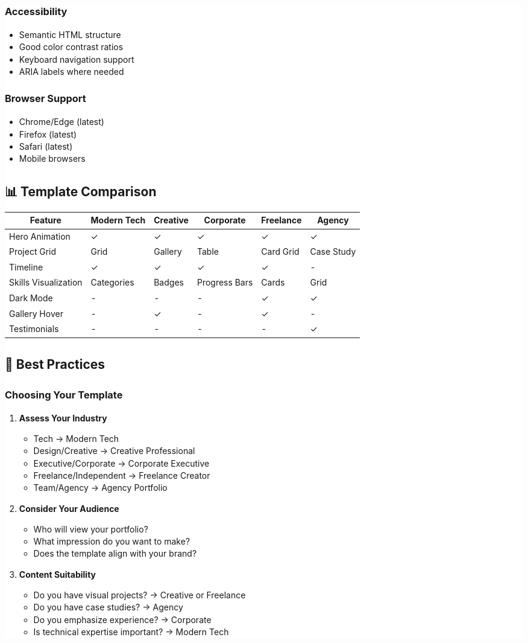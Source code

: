 ### Accessibility
- Semantic HTML structure
- Good color contrast ratios
- Keyboard navigation support
- ARIA labels where needed

### Browser Support
- Chrome/Edge (latest)
- Firefox (latest)
- Safari (latest)
- Mobile browsers

## 📊 Template Comparison

| Feature | Modern Tech | Creative | Corporate | Freelance | Agency |
|---------|-----------|----------|-----------|-----------|--------|
| Hero Animation | ✓ | ✓ | ✓ | ✓ | ✓ |
| Project Grid | Grid | Gallery | Table | Card Grid | Case Study |
| Timeline | ✓ | ✓ | ✓ | ✓ | - |
| Skills Visualization | Categories | Badges | Progress Bars | Cards | Grid |
| Dark Mode | - | - | - | ✓ | ✓ |
| Gallery Hover | - | ✓ | - | ✓ | - |
| Testimonials | - | - | - | - | ✓ |

## 🎯 Best Practices

### Choosing Your Template

1. **Assess Your Industry**
   - Tech → Modern Tech
   - Design/Creative → Creative Professional
   - Executive/Corporate → Corporate Executive
   - Freelance/Independent → Freelance Creator
   - Team/Agency → Agency Portfolio

2. **Consider Your Audience**
   - Who will view your portfolio?
   - What impression do you want to make?
   - Does the template align with your brand?

3. **Content Suitability**
   - Do you have visual projects? → Creative or Freelance
   - Do you have case studies? → Agency
   - Do you emphasize experience? → Corporate
   - Is technical expertise important? → Modern Tech

